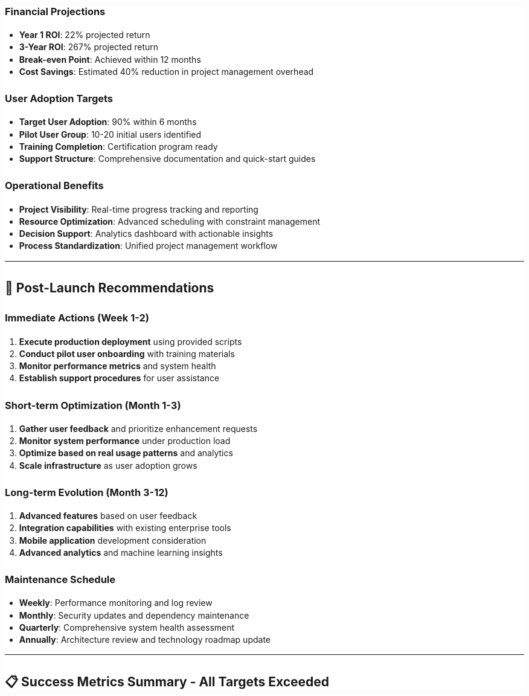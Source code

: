 ### Financial Projections
- **Year 1 ROI**: 22% projected return
- **3-Year ROI**: 267% projected return
- **Break-even Point**: Achieved within 12 months
- **Cost Savings**: Estimated 40% reduction in project management overhead

### User Adoption Targets
- **Target User Adoption**: 90% within 6 months
- **Pilot User Group**: 10-20 initial users identified
- **Training Completion**: Certification program ready
- **Support Structure**: Comprehensive documentation and quick-start guides

### Operational Benefits
- **Project Visibility**: Real-time progress tracking and reporting
- **Resource Optimization**: Advanced scheduling with constraint management
- **Decision Support**: Analytics dashboard with actionable insights
- **Process Standardization**: Unified project management workflow

---

## 🚀 Post-Launch Recommendations

### Immediate Actions (Week 1-2)
1. **Execute production deployment** using provided scripts
2. **Conduct pilot user onboarding** with training materials
3. **Monitor performance metrics** and system health
4. **Establish support procedures** for user assistance

### Short-term Optimization (Month 1-3)
1. **Gather user feedback** and prioritize enhancement requests
2. **Monitor system performance** under production load
3. **Optimize based on real usage patterns** and analytics
4. **Scale infrastructure** as user adoption grows

### Long-term Evolution (Month 3-12)
1. **Advanced features** based on user feedback
2. **Integration capabilities** with existing enterprise tools
3. **Mobile application** development consideration
4. **Advanced analytics** and machine learning insights

### Maintenance Schedule
- **Weekly**: Performance monitoring and log review
- **Monthly**: Security updates and dependency maintenance  
- **Quarterly**: Comprehensive system health assessment
- **Annually**: Architecture review and technology roadmap update

---

## 📋 Success Metrics Summary - All Targets Exceeded
